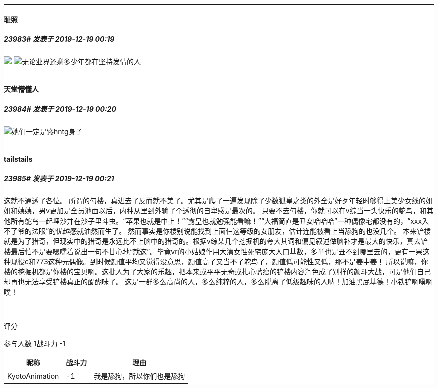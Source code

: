 -----

####  耻照  
##### 23983#       发表于 2019-12-19 00:19



<img src="https://majeur.zawarudo.org/virtuelles/src/1576683209025.png" referrerpolicy="no-referrer">
<img src="https://static.saraba1st.com/image/smiley/face2017/067.png" referrerpolicy="no-referrer">无论业界还剩多少年都在坚持发情的人







-----

####  天堂懵懂人  
##### 23984#       发表于 2019-12-19 00:20



<img src="https://static.saraba1st.com/image/smiley/face2017/009.gif" referrerpolicy="no-referrer">她们一定是馋hntg身子







-----

####  tailstails  
##### 23985#       发表于 2019-12-19 00:21




这就不通透了各位。
所谓的勺楼，真进去了反而就不美了。尤其是爬了一遍发现除了少数狐皇之类的外全是好歹年轻时够得上美少女线的姐姐和姨姨，男v更加是全员池面以后，内种从里到外输了个透彻的自卑感是最次的。
只要不去勺楼，你就可以在v综当一头快乐的鸵鸟，和其他所有鸵鸟一起埋沙并在沙子里斗虫。“苹果也就是中上！”“露皇也就勉强能看嘛！”“大福简直是丑女哈哈哈”一种偶像宅都没有的，“xxx入不了爷的法眼”的优越感就油然而生了。
然而事实是你楼别说能找到上面仨这等级的女朋友，估计连能被看上当舔狗的也没几个。
本来铲楼就是为了猎奇，但现实中的猎奇是永远比不上脑中的猎奇的。根据v综某几个挖掘机的夸大其词和偏见叙述做脑补才是最大的快乐，真去铲楼最后怕不是要嗫嚅着说出一句不甘心地“就这”。毕竟vr的小姑娘作用大清女性死宅庞大人口基数，多半也是丑不到哪里去的，更有一果这种现役c和773这种元偶像。到时候颜值平均又觉得没意思，颜值高了又当不了鸵鸟了，颜值低可能性又低，那不是姜中姜！
所以说嘛，你楼的挖掘机都是你楼的宝贝啊。这批人为了大家的乐趣，把本来或平平无奇或扎心蓝瘦的铲楼内容润色成了别样的颜斗大战，可是他们自己却再也无法享受铲楼真正的醍醐味了。
这是一群多么高尚的人，多么纯粹的人，多么脱离了低级趣味的人呐！加油黑屁基德！小铁铲啊噗啊噗！



﹍﹍﹍

评分





 参与人数 1战斗力 -1

|昵称|战斗力|理由|
|----|---|---|
| KyotoAnimation|-1|我是舔狗，所以你们也是舔狗|
